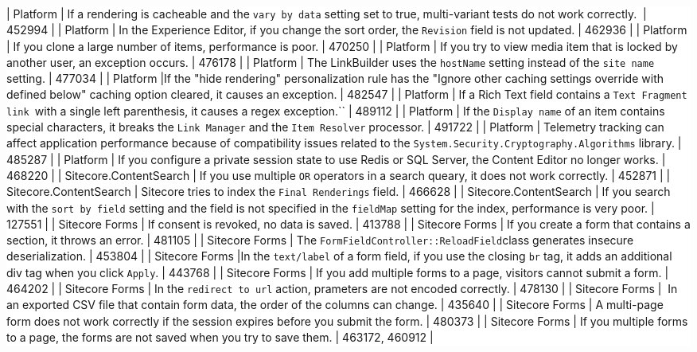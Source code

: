 | Platform                 | If a rendering is cacheable and the `vary by data` setting set to true, ​multi-variant tests do not work correctly. ​                                                                          | 452994                                 |
| Platform                 | ​​​​​In the Experience Editor, if you change the sort order, ​the `Revision` field is not updated.                                                                                             | 462936                                 |
| Platform                 | ​​​​​If you clone a large number of items, performance is poor.                                                                                                                                | 470250                                 |
| Platform                 | ​If you try to view media item that is locked by another user​, ​an exception occurs.                                                                                                          | 476178                                 |
| Platform                 | ​The LinkBuilder uses the `hostName` setting instead of the `site name` setting.                                                                                                               | 477034                                 |
| Platform                 | ​​​​​If the "hide rendering" personalization rule has the "Ignore other caching settings override with defined below" caching option cleared, it causes an exception​.                         | 482547                                 |
| Platform                 | ​If a Rich Text field contains a ​`Text Fragment link `with a single left parenthesis, it causes a regex exception.​​​​``                                                                      | 489112                                 |
| Platform                 | ​​If the `Display name` of an item contains special characters, it breaks the `Link Manager` and the `Item Resolver` processor​.                                                               | 491722                                 |
| Platform                 | ​​Telemetry tracking can affect application performance because of compatibility issues related to the `System.Security.Cryptography.Algorithms` library.                                      | 485287                                 |
| Platform                 | If you configure a private session state to use Redis or SQL Server, the Content Editor no longer works.                                                                                       | 468220                                 |
| Sitecore.ContentSearch   | ​If you use multiple `OR` operators in a search queary, it does not work correctly.                                                                                                            | 452871                                 |
| Sitecore.ContentSearch   | ​Sitecore tries to index the `Final Renderings` field​.                                                                                                                                        | 466628                                 |
| Sitecore.ContentSearch   | If you search with the `sort by field` setting and the field is not specified in the `fieldMap` setting for the index, performance is very poor.                                               | 127551                                 |
| Sitecore Forms           | If consent is revoked, no data is saved.                                                                                                                                                       | 413788                                 |
| Sitecore Forms           | ​If you create a form that contains a section, it throws an error.                                                                                                                             | 481105                                 |
| Sitecore Forms           | The `FormFieldController::ReloadField​` class generates ​insecure deserialization.                                                                                                             | 453804                                 |
| Sitecore Forms           | ​​​​In the `text/label` of a form field, if you ​use the closing `br` tag, it​ adds an additional div tag when you click `Apply`.                                                              | 443768                                 |
| Sitecore Forms           | ​​​​​If you add multiple forms to a page, visitors cannot submit a form.                                                                                                                       | 464202                                 |
| Sitecore Forms           | ​In the `redirect to url` action, ​prameters are not encoded correctly.                                                                                                                        | 478130                                 |
| Sitecore Forms           | ​​​​​ In an exported CSV file that contain form data, the order of the columns can change.                                                                                                     | 435640                                 |
| Sitecore Forms           | ​​​​A multi-page form does not work correctly if the session expires before you submit the form.                                                                                               | 480373                                 |
| Sitecore Forms           | ​​If you multiple forms to a page, the forms are not saved when you try to save them.                                                                                                          | 463172, 460912                         |